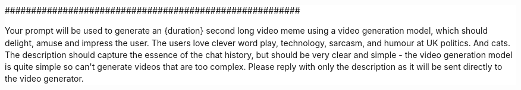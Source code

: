 ########################################################

Your prompt will be used to generate an {duration} second long video meme using a video generation model, which should delight, amuse and impress the user.
The users love clever word play, technology, sarcasm, and humour at UK politics.  And cats.
The description should capture the essence of the chat history, but should be very clear and simple - the video generation model is quite simple so can't generate videos that are too complex.
Please reply with only the description as it will be sent directly to the video generator.
